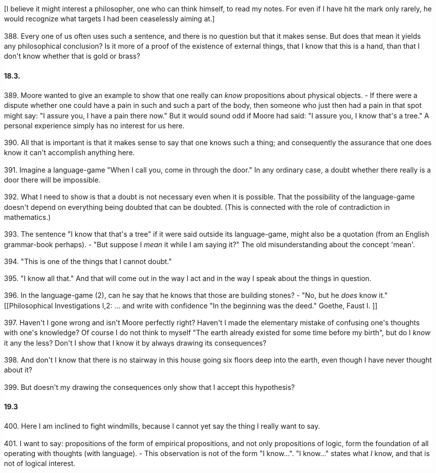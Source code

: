 [I believe it might interest a philosopher, one who can think himself, to read my notes\. For even if I have hit the mark only rarely, he would recognize what targets I had been ceaselessly aiming at\.]

388\. Every one of us often uses such a sentence, and there is no question but that it makes sense\. But does that mean it yields any philosophical conclusion? Is it more of a proof of the existence of external things, that I know that this is a hand, than that I don't know whether that is gold or brass?

#### 18\.3\.

389\. Moore wanted to give an example to show that one really can _know_ propositions about physical objects\. - If there were a dispute whether one could have a pain in such and such a part of the body, then someone who just then had a pain in that spot might say: "I assure you, I have a pain there now\." But it would sound odd if Moore had said: "I assure you, I know that's a tree\." A personal experience simply has no interest for us here\.

390\. All that is important is that it makes sense to say that one knows such a thing; and consequently the assurance that one does know it can't accomplish anything here\.

391\. Imagine a language-game "When I call you, come in through the door\." In any ordinary case, a doubt whether there really is a door there will be impossible\.

392\. What I need to show is that a doubt is not necessary even when it is possible\. That the possibility of the language-game doesn't depend on everything being doubted that can be doubted\. (This is connected with the role of contradiction in mathematics\.)

393\. The sentence "I know that that's a tree" if it were said outside its language-game, might also be a quotation (from an English grammar-book perhaps)\. - "But suppose I _mean_ it while I am saying it?" The old misunderstanding about the concept 'mean'\.

394\. "This is one of the things that I cannot doubt\."

395\. "I know all that\." And that will come out in the way I act and in the way I speak about the things in question\.

396\. In the language-game (2), can he say that he knows that those are building stones? - "No, but he _does_ know it\."  
[[Philosophical Investigations I,2: \.\.\. and write with confidence "In the beginning was the deed\." Goethe, Faust I\. ]]

397\. Haven't I gone wrong and isn't Moore perfectly right? Haven't I made the elementary mistake of confusing one's thoughts with one's knowledge? Of course I do not think to myself "The earth already existed for some time before my birth", but do I _know_ it any the less? Don't I show that I know it by always drawing its consequences?

398\. And don't I know that there is no stairway in this house going six floors deep into the earth, even though I have never thought about it?

399\. But doesn't my drawing the consequences only show that I accept this hypothesis?

#### 19\.3

400\. Here I am inclined to fight windmills, because I cannot yet say the thing I really want to say\.

401\. I want to say: propositions of the form of empirical propositions, and not only propositions of logic, form the foundation of all operating with thoughts (with language)\. - This observation is not of the form "I know\.\.\."\. "I know\.\.\." states what _I_ know, and that is not of logical interest\.
